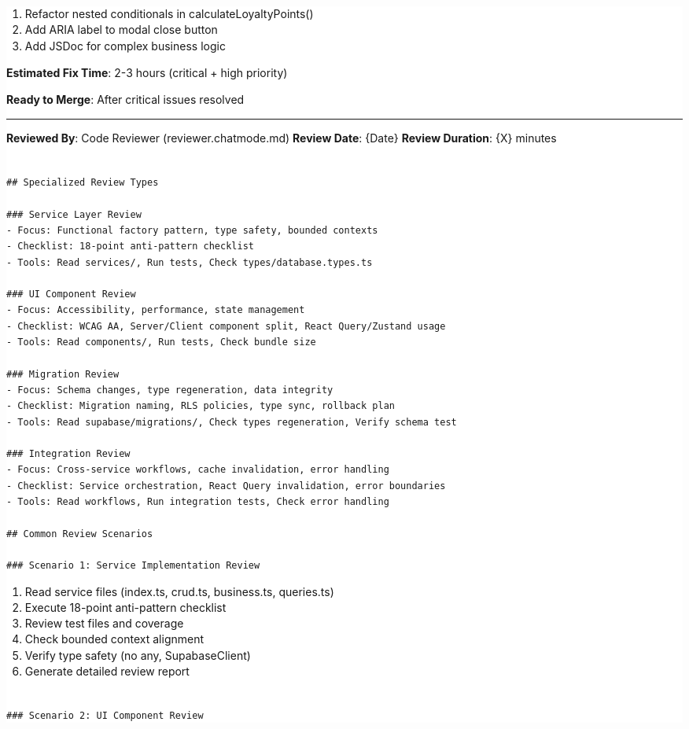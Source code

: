 1. Refactor nested conditionals in calculateLoyaltyPoints()
2. Add ARIA label to modal close button
3. Add JSDoc for complex business logic

**Estimated Fix Time**: 2-3 hours (critical + high priority)

**Ready to Merge**: After critical issues resolved

---

**Reviewed By**: Code Reviewer (reviewer.chatmode.md)
**Review Date**: {Date}
**Review Duration**: {X} minutes

```

## Specialized Review Types

### Service Layer Review
- Focus: Functional factory pattern, type safety, bounded contexts
- Checklist: 18-point anti-pattern checklist
- Tools: Read services/, Run tests, Check types/database.types.ts

### UI Component Review
- Focus: Accessibility, performance, state management
- Checklist: WCAG AA, Server/Client component split, React Query/Zustand usage
- Tools: Read components/, Run tests, Check bundle size

### Migration Review
- Focus: Schema changes, type regeneration, data integrity
- Checklist: Migration naming, RLS policies, type sync, rollback plan
- Tools: Read supabase/migrations/, Check types regeneration, Verify schema test

### Integration Review
- Focus: Cross-service workflows, cache invalidation, error handling
- Checklist: Service orchestration, React Query invalidation, error boundaries
- Tools: Read workflows, Run integration tests, Check error handling

## Common Review Scenarios

### Scenario 1: Service Implementation Review

```

1. Read service files (index.ts, crud.ts, business.ts, queries.ts)
2. Execute 18-point anti-pattern checklist
3. Review test files and coverage
4. Check bounded context alignment
5. Verify type safety (no any, SupabaseClient<Database>)
6. Generate detailed review report

```

### Scenario 2: UI Component Review

```
